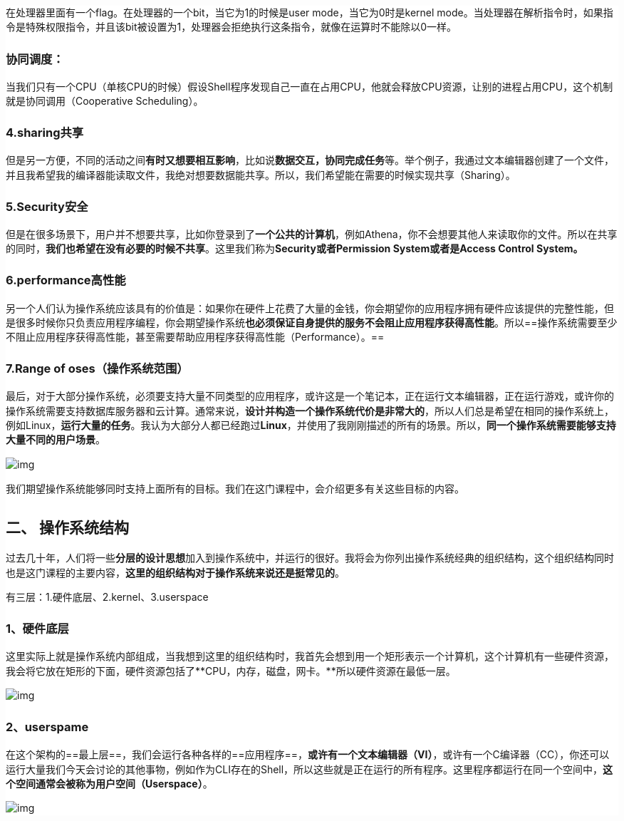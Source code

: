 在处理器里面有一个flag。在处理器的一个bit，当它为1的时候是user mode，当它为0时是kernel mode。当处理器在解析指令时，如果指令是特殊权限指令，并且该bit被设置为1，处理器会拒绝执行这条指令，就像在运算时不能除以0一样。

### 协同调度：

当我们只有一个CPU（单核CPU的时候）假设Shell程序发现自己一直在占用CPU，他就会释放CPU资源，让别的进程占用CPU，这个机制就是协同调用（Cooperative Scheduling）。

### 4.sharing共享

但是另一方便，不同的活动之间**有时又想要相互影响**，比如说**数据交互，协同完成任务**等。举个例子，我通过文本编辑器创建了一个文件，并且我希望我的编译器能读取文件，我绝对想要数据能共享。所以，我们希望能在需要的时候实现共享（Sharing）。

### 5.Security安全

但是在很多场景下，用户并不想要共享，比如你登录到了**一个公共的计算机**，例如Athena，你不会想要其他人来读取你的文件。所以在共享的同时，**我们也希望在没有必要的时候不共享**。这里我们称为**Security或者Permission System或者是Access Control System。**

### 6.performance高性能

另一个人们认为操作系统应该具有的价值是：如果你在硬件上花费了大量的金钱，你会期望你的应用程序拥有硬件应该提供的完整性能，但是很多时候你只负责应用程序编程，你会期望操作系统**也必须保证自身提供的服务不会阻止应用程序获得高性能**。所以==操作系统需要至少不阻止应用程序获得高性能，甚至需要帮助应用程序获得高性能（Performance）。==

### 7.Range of oses（操作系统范围）

最后，对于大部分操作系统，必须要支持大量不同类型的应用程序，或许这是一个笔记本，正在运行文本编辑器，正在运行游戏，或许你的操作系统需要支持数据库服务器和云计算。通常来说，**设计并构造一个操作系统代价是非常大的**，所以人们总是希望在相同的操作系统上，例如Linux，**运行大量的任务**。我认为大部分人都已经跑过**Linux**，并使用了我刚刚描述的所有的场景。所以，**同一个操作系统需要能够支持大量不同的用户场景**。

![img](https://906337931-files.gitbook.io/~/files/v0/b/gitbook-legacy-files/o/assets%2F-MHZoT2b_bcLghjAOPsJ%2F-MH_0vtckm44OL-Ry80u%2F-MHaWAqqaDAfVKReFbt-%2Fimage.png?alt=media&token=e1cba931-3cd3-497d-a397-b207ccc8957e)

我们期望操作系统能够同时支持上面所有的目标。我们在这门课程中，会介绍更多有关这些目标的内容。

## 二、 操作系统结构

过去几十年，人们将一些**分层的设计思想**加入到操作系统中，并运行的很好。我将会为你列出操作系统经典的组织结构，这个组织结构同时也是这门课程的主要内容，**这里的组织结构对于操作系统来说还是挺常见的**。

有三层：1.硬件底层、2.kernel、3.userspace

### 1、硬件底层

这里实际上就是操作系统内部组成，当我想到这里的组织结构时，我首先会想到用一个矩形表示一个计算机，这个计算机有一些硬件资源，我会将它放在矩形的下面，硬件资源包括了**CPU，内存，磁盘，网卡。**所以硬件资源在最低一层。

![img](https://906337931-files.gitbook.io/~/files/v0/b/gitbook-legacy-files/o/assets%2F-MHZoT2b_bcLghjAOPsJ%2F-MH_0vtckm44OL-Ry80u%2F-MHaaogxVYVNEYelA-Qc%2Fimage.png?alt=media&token=908f8110-0eff-4dfc-8236-da13272318d7)

### 2、userspame

在这个架构的==最上层==，我们会运行各种各样的==应用程序==，**或许有一个文本编辑器（VI）**，或许有一个C编译器（CC），你还可以运行大量我们今天会讨论的其他事物，例如作为CLI存在的Shell，所以这些就是正在运行的所有程序。这里程序都运行在同一个空间中，**这个空间通常会被称为用户空间（Userspace）**。

![img](https://906337931-files.gitbook.io/~/files/v0/b/gitbook-legacy-files/o/assets%2F-MHZoT2b_bcLghjAOPsJ%2F-MH_0vtckm44OL-Ry80u%2F-MHaayKvfKkkAuA6ihD_%2Fimage.png?alt=media&token=25170e6c-3c45-4318-b4ba-7cb5a31375ce)
